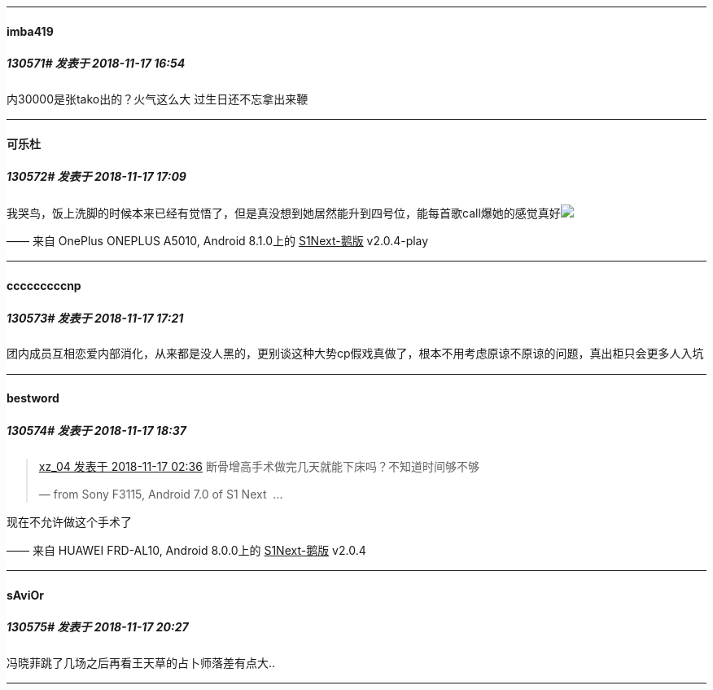 
*****

####  imba419  
##### 130571#       发表于 2018-11-17 16:54


内30000是张tako出的？火气这么大 过生日还不忘拿出来鞭


*****

####  可乐杜  
##### 130572#       发表于 2018-11-17 17:09


我哭鸟，饭上洗脚的时候本来已经有觉悟了，但是真没想到她居然能升到四号位，能每首歌call爆她的感觉真好<img src="https://static.saraba1st.com/image/smiley/face2017/138.png" referrerpolicy="no-referrer">

—— 来自 OnePlus ONEPLUS A5010, Android 8.1.0上的 [S1Next-鹅版](https://github.com/ykrank/S1-Next/releases) v2.0.4-play


*****

####  cccccccccnp  
##### 130573#       发表于 2018-11-17 17:21


团内成员互相恋爱内部消化，从来都是没人黑的，更别谈这种大势cp假戏真做了，根本不用考虑原谅不原谅的问题，真出柜只会更多人入坑


*****

####  bestword  
##### 130574#       发表于 2018-11-17 18:37


<blockquote><a href="httphttps://bbs.saraba1st.com/2b/forum.php?mod=redirect&amp;goto=findpost&amp;pid=41621558&amp;ptid=1105387" target="_blank">xz_04 发表于 2018-11-17 02:36</a>
断骨增高手术做完几天就能下床吗？不知道时间够不够

— from Sony F3115, Android 7.0 of S1 Next  ...</blockquote>
现在不允许做这个手术了

—— 来自 HUAWEI FRD-AL10, Android 8.0.0上的 [S1Next-鹅版](https://github.com/ykrank/S1-Next/releases) v2.0.4


*****

####  sAviOr  
##### 130575#       发表于 2018-11-17 20:27


冯晓菲跳了几场之后再看王天草的占卜师落差有点大..


*****
